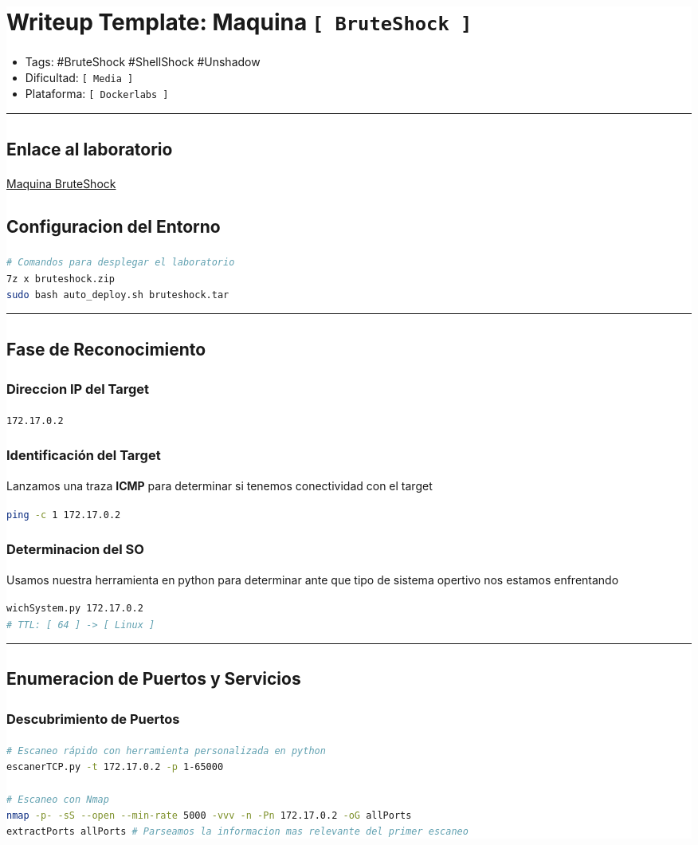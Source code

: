
# Writeup Template: Maquina `[ BruteShock ]`

- Tags: #BruteShock #ShellShock #Unshadow
- Dificultad: `[ Media ]`
- Plataforma: `[ Dockerlabs ]`

---
## Enlace al laboratorio
[Maquina BruteShock](https://mega.nz/file/iJ1wXbqZ#I7zD68UwDDbrKlUtGNP93P-lNvSY8MOWFSOtm2HNp5c)

## Configuracion del Entorno
```bash
# Comandos para desplegar el laboratorio
7z x bruteshock.zip
sudo bash auto_deploy.sh bruteshock.tar
```

---
## Fase de Reconocimiento

### Direccion IP del Target
```bash
172.17.0.2
```
### Identificación del Target
Lanzamos una traza **ICMP** para determinar si tenemos conectividad con el target
```bash
ping -c 1 172.17.0.2
```

### Determinacion del SO
Usamos nuestra herramienta en python para determinar ante que tipo de sistema opertivo nos estamos enfrentando
```bash
wichSystem.py 172.17.0.2
# TTL: [ 64 ] -> [ Linux ]
```

---
## Enumeracion de Puertos y Servicios
### Descubrimiento de Puertos
```bash
# Escaneo rápido con herramienta personalizada en python
escanerTCP.py -t 172.17.0.2 -p 1-65000

# Escaneo con Nmap
nmap -p- -sS --open --min-rate 5000 -vvv -n -Pn 172.17.0.2 -oG allPorts
extractPorts allPorts # Parseamos la informacion mas relevante del primer escaneo
```

